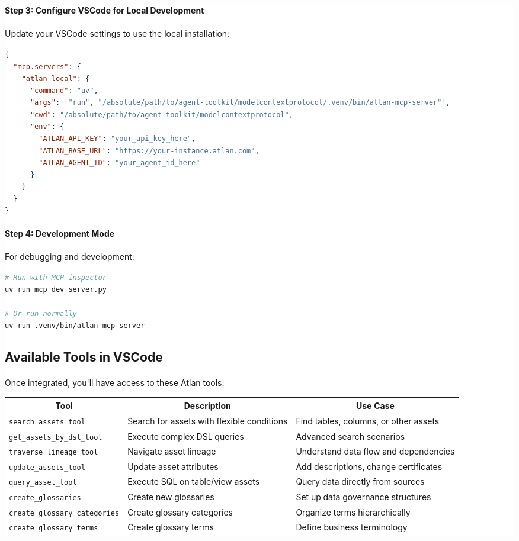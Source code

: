 #### Step 3: Configure VSCode for Local Development

Update your VSCode settings to use the local installation:

```json
{
  "mcp.servers": {
    "atlan-local": {
      "command": "uv",
      "args": ["run", "/absolute/path/to/agent-toolkit/modelcontextprotocol/.venv/bin/atlan-mcp-server"],
      "cwd": "/absolute/path/to/agent-toolkit/modelcontextprotocol",
      "env": {
        "ATLAN_API_KEY": "your_api_key_here",
        "ATLAN_BASE_URL": "https://your-instance.atlan.com",
        "ATLAN_AGENT_ID": "your_agent_id_here"
      }
    }
  }
}
```

#### Step 4: Development Mode

For debugging and development:

```bash
# Run with MCP inspector
uv run mcp dev server.py

# Or run normally
uv run .venv/bin/atlan-mcp-server
```

## Available Tools in VSCode

Once integrated, you'll have access to these Atlan tools:

| Tool | Description | Use Case |
|------|-------------|----------|
| `search_assets_tool` | Search for assets with flexible conditions | Find tables, columns, or other assets |
| `get_assets_by_dsl_tool` | Execute complex DSL queries | Advanced search scenarios |
| `traverse_lineage_tool` | Navigate asset lineage | Understand data flow and dependencies |
| `update_assets_tool` | Update asset attributes | Add descriptions, change certificates |
| `query_asset_tool` | Execute SQL on table/view assets | Query data directly from sources |
| `create_glossaries` | Create new glossaries | Set up data governance structures |
| `create_glossary_categories` | Create glossary categories | Organize terms hierarchically |
| `create_glossary_terms` | Create glossary terms | Define business terminology |
